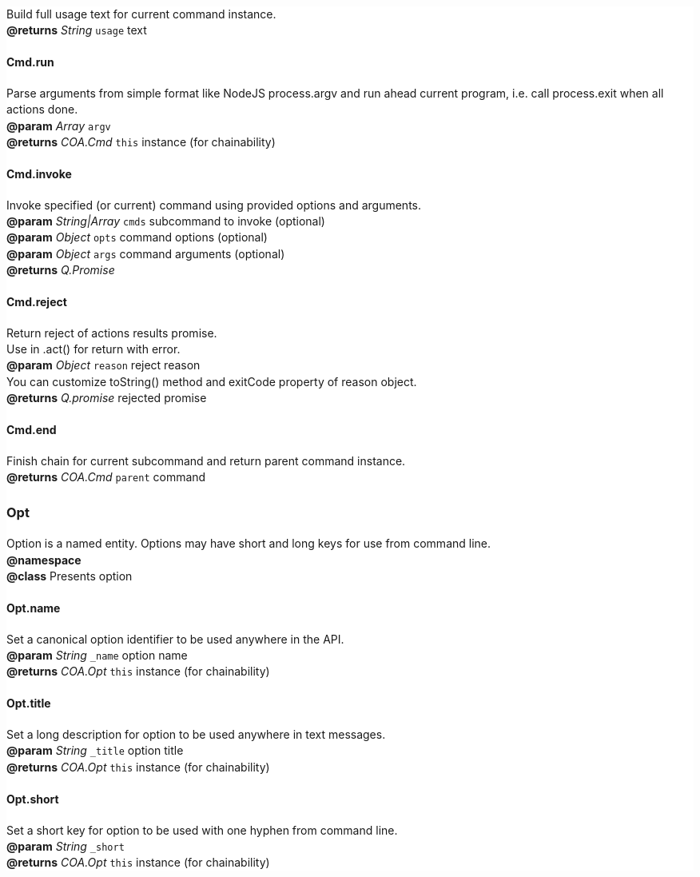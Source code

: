 Build full usage text for current command instance.<br>
**@returns** *String* `usage` text

#### Cmd.run

Parse arguments from simple format like NodeJS process.argv
and run ahead current program, i.e. call process.exit when all actions done.<br>
**@param** *Array* `argv`<br>
**@returns** *COA.Cmd* `this` instance (for chainability)

#### Cmd.invoke

Invoke specified (or current) command using provided options and arguments.<br>
**@param** *String|Array* `cmds`  subcommand to invoke (optional)<br>
**@param** *Object* `opts`  command options (optional)<br>
**@param** *Object* `args`  command arguments (optional)<br>
**@returns** *Q.Promise*

#### Cmd.reject

Return reject of actions results promise.<br>
Use in .act() for return with error.<br>
**@param** *Object* `reason` reject reason<br>
You can customize toString() method and exitCode property
of reason object.<br>
**@returns** *Q.promise* rejected promise

#### Cmd.end

Finish chain for current subcommand and return parent command instance.<br>
**@returns** *COA.Cmd* `parent` command

### Opt

Option is a named entity. Options may have short and long keys for use from command line.<br>
**@namespace**<br>
**@class** Presents option

#### Opt.name

Set a canonical option identifier to be used anywhere in the API.<br>
**@param** *String* `_name` option name<br>
**@returns** *COA.Opt* `this` instance (for chainability)

#### Opt.title

Set a long description for option to be used anywhere in text messages.<br>
**@param** *String* `_title` option title<br>
**@returns** *COA.Opt* `this` instance (for chainability)

#### Opt.short

Set a short key for option to be used with one hyphen from command line.<br>
**@param** *String* `_short`<br>
**@returns** *COA.Opt* `this` instance (for chainability)
